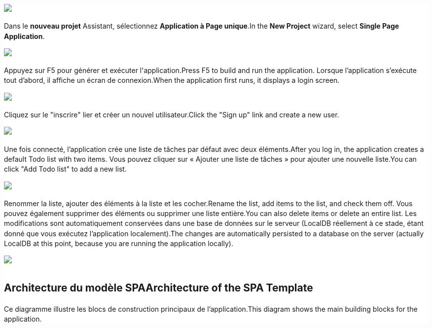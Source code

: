 ![](knockoutjs-template/_static/image2.png)

<span data-ttu-id="9a3a1-127">Dans le **nouveau projet** Assistant, sélectionnez **Application à Page unique**.</span><span class="sxs-lookup"><span data-stu-id="9a3a1-127">In the **New Project** wizard, select **Single Page Application**.</span></span>

![](knockoutjs-template/_static/image3.png)

<span data-ttu-id="9a3a1-128">Appuyez sur F5 pour générer et exécuter l'application.</span><span class="sxs-lookup"><span data-stu-id="9a3a1-128">Press F5 to build and run the application.</span></span> <span data-ttu-id="9a3a1-129">Lorsque l’application s’exécute tout d’abord, il affiche un écran de connexion.</span><span class="sxs-lookup"><span data-stu-id="9a3a1-129">When the application first runs, it displays a login screen.</span></span>

![](knockoutjs-template/_static/image4.png)

<span data-ttu-id="9a3a1-130">Cliquez sur le &quot;inscrire&quot; lier et créer un nouvel utilisateur.</span><span class="sxs-lookup"><span data-stu-id="9a3a1-130">Click the &quot;Sign up&quot; link and create a new user.</span></span>

![](knockoutjs-template/_static/image5.png)

<span data-ttu-id="9a3a1-131">Une fois connecté, l’application crée une liste de tâches par défaut avec deux éléments.</span><span class="sxs-lookup"><span data-stu-id="9a3a1-131">After you log in, the application creates a default Todo list with two items.</span></span> <span data-ttu-id="9a3a1-132">Vous pouvez cliquer sur « Ajouter une liste de tâches » pour ajouter une nouvelle liste.</span><span class="sxs-lookup"><span data-stu-id="9a3a1-132">You can click "Add Todo list" to add a new list.</span></span>

![](knockoutjs-template/_static/image6.png)

<span data-ttu-id="9a3a1-133">Renommer la liste, ajouter des éléments à la liste et les cocher.</span><span class="sxs-lookup"><span data-stu-id="9a3a1-133">Rename the list, add items to the list, and check them off.</span></span> <span data-ttu-id="9a3a1-134">Vous pouvez également supprimer des éléments ou supprimer une liste entière.</span><span class="sxs-lookup"><span data-stu-id="9a3a1-134">You can also delete items or delete an entire list.</span></span> <span data-ttu-id="9a3a1-135">Les modifications sont automatiquement conservées dans une base de données sur le serveur (LocalDB réellement à ce stade, étant donné que vous exécutez l’application localement).</span><span class="sxs-lookup"><span data-stu-id="9a3a1-135">The changes are automatically persisted to a database on the server (actually LocalDB at this point, because you are running the application locally).</span></span>

![](knockoutjs-template/_static/image7.png)

## <a name="architecture-of-the-spa-template"></a><span data-ttu-id="9a3a1-136">Architecture du modèle SPA</span><span class="sxs-lookup"><span data-stu-id="9a3a1-136">Architecture of the SPA Template</span></span>

<span data-ttu-id="9a3a1-137">Ce diagramme illustre les blocs de construction principaux de l’application.</span><span class="sxs-lookup"><span data-stu-id="9a3a1-137">This diagram shows the main building blocks for the application.</span></span>
